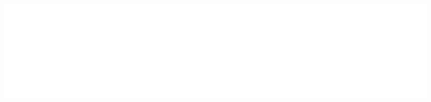  <p id="L297">
  <br/>
 </p>
 <p id="L298">
  <br/>
 </p>
 <p id="L299">
  <br/>
 </p>
 <p id="L300">
  <br/>
 </p>
 <p id="L301">
  <br/>
 </p>
 <p id="L302">
  <br/>
 </p>
</div>

